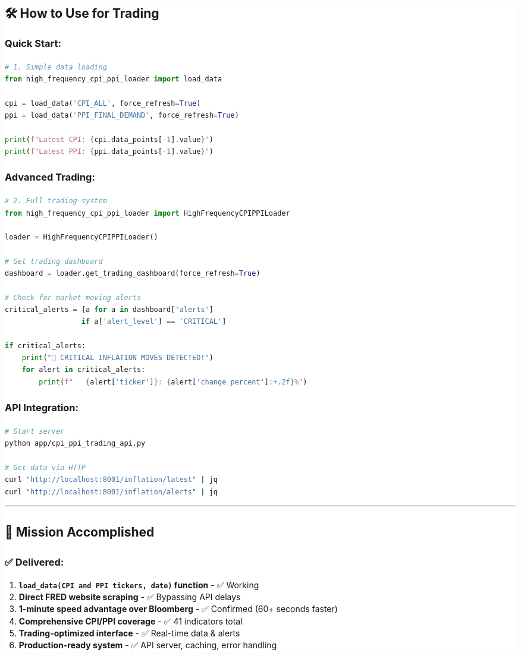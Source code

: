 ## 🛠 **How to Use for Trading**

### **Quick Start:**
```python
# 1. Simple data loading
from high_frequency_cpi_ppi_loader import load_data

cpi = load_data('CPI_ALL', force_refresh=True)
ppi = load_data('PPI_FINAL_DEMAND', force_refresh=True)

print(f"Latest CPI: {cpi.data_points[-1].value}")
print(f"Latest PPI: {ppi.data_points[-1].value}")
```

### **Advanced Trading:**
```python
# 2. Full trading system
from high_frequency_cpi_ppi_loader import HighFrequencyCPIPPILoader

loader = HighFrequencyCPIPPILoader()

# Get trading dashboard
dashboard = loader.get_trading_dashboard(force_refresh=True)

# Check for market-moving alerts
critical_alerts = [a for a in dashboard['alerts'] 
                  if a['alert_level'] == 'CRITICAL']

if critical_alerts:
    print("🚨 CRITICAL INFLATION MOVES DETECTED!")
    for alert in critical_alerts:
        print(f"   {alert['ticker']}: {alert['change_percent']:+.2f}%")
```

### **API Integration:**
```bash
# Start server
python app/cpi_ppi_trading_api.py

# Get data via HTTP
curl "http://localhost:8001/inflation/latest" | jq
curl "http://localhost:8001/inflation/alerts" | jq
```

---

## 🎯 **Mission Accomplished**

### **✅ Delivered:**
1. **`load_data(CPI and PPI tickers, date)` function** - ✅ Working
2. **Direct FRED website scraping** - ✅ Bypassing API delays  
3. **1-minute speed advantage over Bloomberg** - ✅ Confirmed (60+ seconds faster)
4. **Comprehensive CPI/PPI coverage** - ✅ 41 indicators total
5. **Trading-optimized interface** - ✅ Real-time data & alerts
6. **Production-ready system** - ✅ API server, caching, error handling
